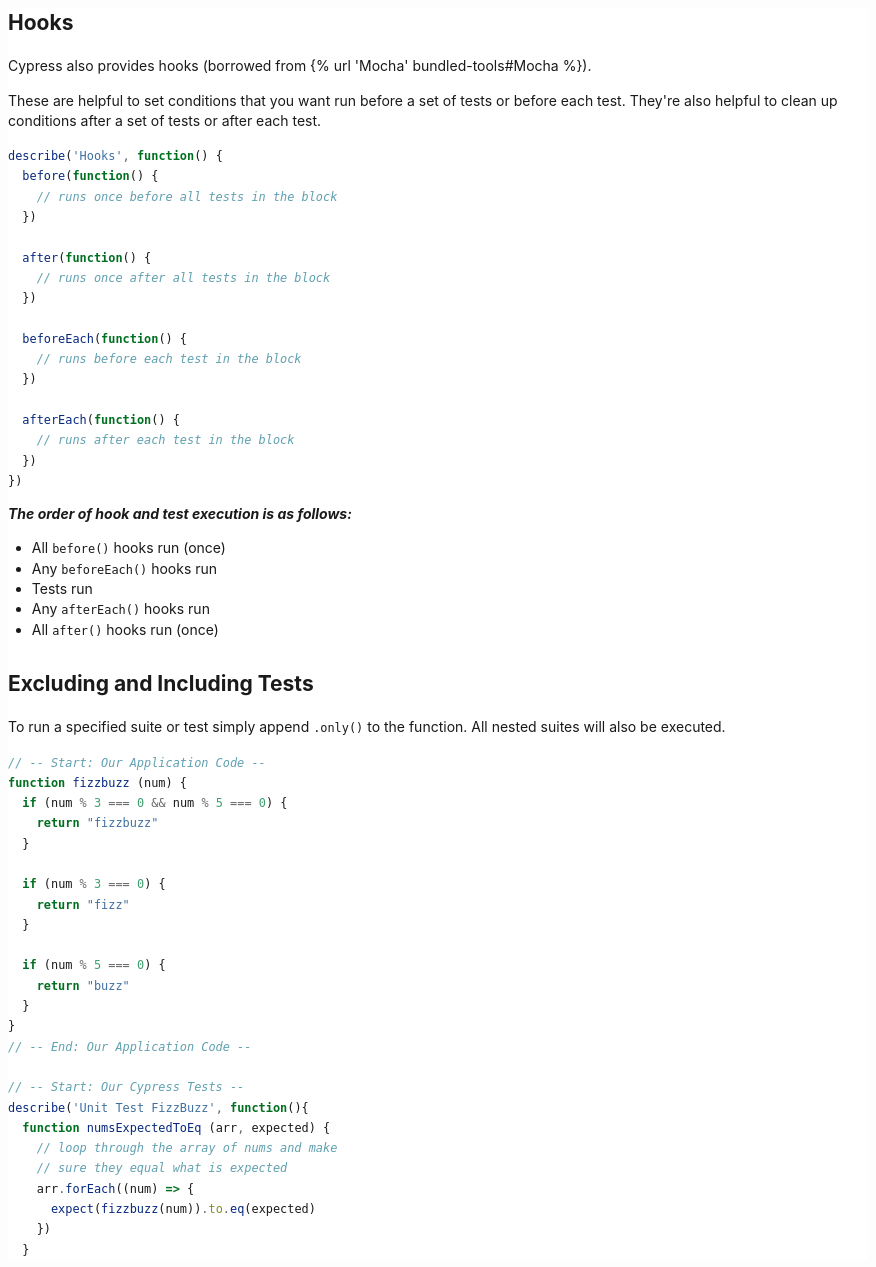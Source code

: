 ## Hooks

Cypress also provides hooks (borrowed from {% url 'Mocha' bundled-tools#Mocha %}).

These are helpful to set conditions that you want run before a set of tests or before each test. They're also helpful to clean up conditions after a set of tests or after each test.

```javascript
describe('Hooks', function() {
  before(function() {
    // runs once before all tests in the block
  })

  after(function() {
    // runs once after all tests in the block
  })

  beforeEach(function() {
    // runs before each test in the block
  })

  afterEach(function() {
    // runs after each test in the block
  })
})
```

***The order of hook and test execution is as follows:***

- All `before()` hooks run (once)
- Any `beforeEach()` hooks run
- Tests run
- Any `afterEach()` hooks run
- All `after()` hooks run (once)

## Excluding and Including Tests

To run a specified suite or test simply append `.only()` to the function. All nested suites will also be executed.

```javascript
// -- Start: Our Application Code --
function fizzbuzz (num) {
  if (num % 3 === 0 && num % 5 === 0) {
    return "fizzbuzz"
  }

  if (num % 3 === 0) {
    return "fizz"
  }

  if (num % 5 === 0) {
    return "buzz"
  }
}
// -- End: Our Application Code --

// -- Start: Our Cypress Tests --
describe('Unit Test FizzBuzz', function(){
  function numsExpectedToEq (arr, expected) {
    // loop through the array of nums and make
    // sure they equal what is expected
    arr.forEach((num) => {
      expect(fizzbuzz(num)).to.eq(expected)
    })
  }
```